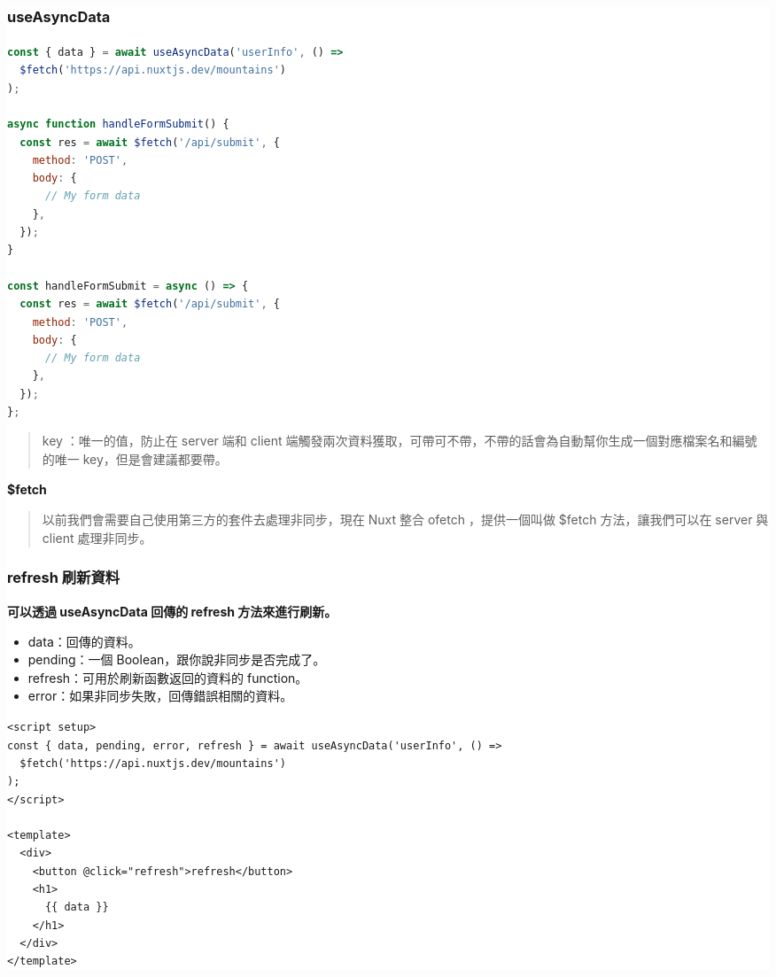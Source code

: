 ### useAsyncData

```js
const { data } = await useAsyncData('userInfo', () =>
  $fetch('https://api.nuxtjs.dev/mountains')
);

async function handleFormSubmit() {
  const res = await $fetch('/api/submit', {
    method: 'POST',
    body: {
      // My form data
    },
  });
}

const handleFormSubmit = async () => {
  const res = await $fetch('/api/submit', {
    method: 'POST',
    body: {
      // My form data
    },
  });
};
```

> key ：唯一的值，防止在 server 端和 client 端觸發兩次資料獲取，可帶可不帶，不帶的話會為自動幫你生成一個對應檔案名和編號的唯一 key，但是會建議都要帶。

**$fetch**

> 以前我們會需要自己使用第三方的套件去處理非同步，現在 Nuxt 整合 ofetch ，提供一個叫做 $fetch 方法，讓我們可以在 server 與 client 處理非同步。

### refresh 刷新資料

**可以透過 useAsyncData 回傳的 refresh 方法來進行刷新。**

- data：回傳的資料。
- pending：一個 Boolean，跟你說非同步是否完成了。
- refresh：可用於刷新函數返回的資料的 function。
- error：如果非同步失敗，回傳錯誤相關的資料。

```vue
<script setup>
const { data, pending, error, refresh } = await useAsyncData('userInfo', () =>
  $fetch('https://api.nuxtjs.dev/mountains')
);
</script>

<template>
  <div>
    <button @click="refresh">refresh</button>
    <h1>
      {{ data }}
    </h1>
  </div>
</template>
```
